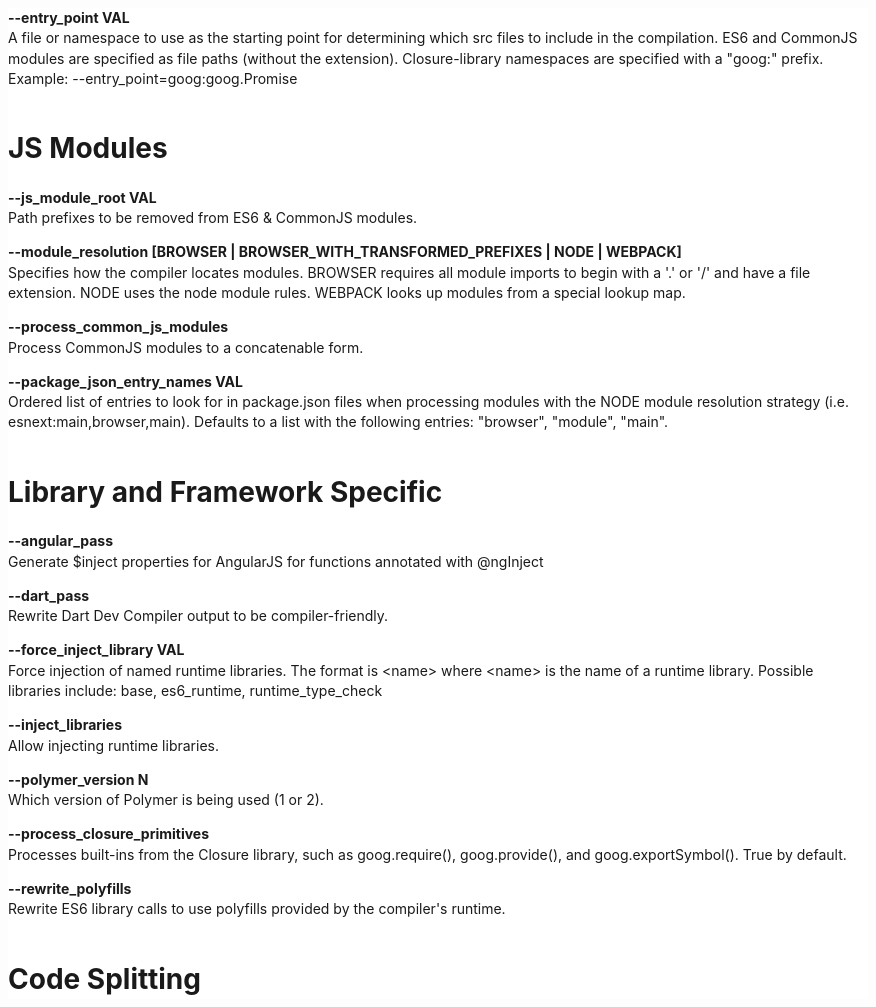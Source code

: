 **--entry_point VAL**  
A file or namespace to use as the starting point for determining which src files to include in the compilation\. ES6 and CommonJS modules are specified as file paths \(without the extension\)\. Closure\-library namespaces are specified with a "goog:" prefix\. Example: \-\-entry_point=goog:goog\.Promise


# JS Modules

**--js_module_root VAL**  
Path prefixes to be removed from ES6 & CommonJS modules\.

**--module_resolution [BROWSER | BROWSER_WITH_TRANSFORMED_PREFIXES | NODE | WEBPACK]**  
Specifies how the compiler locates modules\. BROWSER requires all module imports to begin with a '\.' or '/' and have a file extension\. NODE uses the node module rules\. WEBPACK looks up modules from a special lookup map\.

**--process_common_js_modules**  
Process CommonJS modules to a concatenable form\.

**--package_json_entry_names VAL**  
Ordered list of entries to look for in package\.json files when processing modules with the NODE module resolution strategy \(i\.e\. esnext:main,browser,main\)\. Defaults to a list with the following entries: "browser", "module", "main"\.


# Library and Framework Specific

**--angular_pass**  
Generate $inject properties for AngularJS for functions annotated with @ngInject

**--dart_pass**  
Rewrite Dart Dev Compiler output to be compiler\-friendly\.

**--force_inject_library VAL**  
Force injection of named runtime libraries\. The format is \<name\> where \<name\> is the name of a runtime library\. Possible libraries include: base, es6_runtime, runtime_type_check

**--inject_libraries**  
Allow injecting runtime libraries\.

**--polymer_version N**  
Which version of Polymer is being used \(1 or 2\)\.

**--process_closure_primitives**  
Processes built\-ins from the Closure library, such as goog\.require\(\), goog\.provide\(\), and goog\.exportSymbol\(\)\. True by default\.

**--rewrite_polyfills**  
Rewrite ES6 library calls to use polyfills provided by the compiler's runtime\.


# Code Splitting
